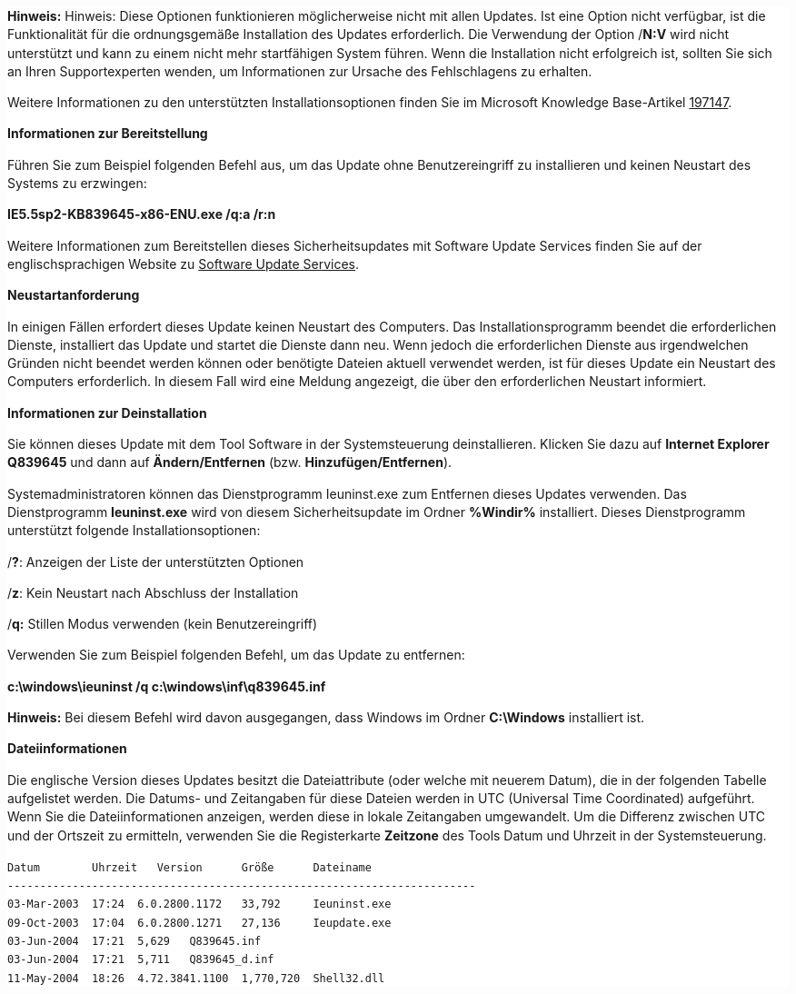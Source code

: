 **Hinweis:** Hinweis: Diese Optionen funktionieren möglicherweise nicht mit allen Updates. Ist eine Option nicht verfügbar, ist die Funktionalität für die ordnungsgemäße Installation des Updates erforderlich. Die Verwendung der Option /**N:V** wird nicht unterstützt und kann zu einem nicht mehr startfähigen System führen. Wenn die Installation nicht erfolgreich ist, sollten Sie sich an Ihren Supportexperten wenden, um Informationen zur Ursache des Fehlschlagens zu erhalten.
  
Weitere Informationen zu den unterstützten Installationsoptionen finden Sie im Microsoft Knowledge Base-Artikel [197147](https://support.microsoft.com/default.aspx?scid=kb;de;197147).
  
**Informationen zur Bereitstellung**
  
Führen Sie zum Beispiel folgenden Befehl aus, um das Update ohne Benutzereingriff zu installieren und keinen Neustart des Systems zu erzwingen:
  
**IE5.5sp2-KB839645-x86-ENU.exe /q:a /r:n**
  
Weitere Informationen zum Bereitstellen dieses Sicherheitsupdates mit Software Update Services finden Sie auf der englischsprachigen Website zu [Software Update Services](https://go.microsoft.com/fwlink/?linkid=21125).
  
**Neustartanforderung**
  
In einigen Fällen erfordert dieses Update keinen Neustart des Computers. Das Installationsprogramm beendet die erforderlichen Dienste, installiert das Update und startet die Dienste dann neu. Wenn jedoch die erforderlichen Dienste aus irgendwelchen Gründen nicht beendet werden können oder benötigte Dateien aktuell verwendet werden, ist für dieses Update ein Neustart des Computers erforderlich. In diesem Fall wird eine Meldung angezeigt, die über den erforderlichen Neustart informiert.
  
**Informationen zur Deinstallation**
  
Sie können dieses Update mit dem Tool Software in der Systemsteuerung deinstallieren. Klicken Sie dazu auf **Internet Explorer Q839645** und dann auf **Ändern/Entfernen** (bzw. **Hinzufügen/Entfernen**).
  
Systemadministratoren können das Dienstprogramm Ieuninst.exe zum Entfernen dieses Updates verwenden. Das Dienstprogramm **Ieuninst.exe** wird von diesem Sicherheitsupdate im Ordner **%Windir%** installiert. Dieses Dienstprogramm unterstützt folgende Installationsoptionen:
  
/**?**: Anzeigen der Liste der unterstützten Optionen
  
/**z**: Kein Neustart nach Abschluss der Installation
  
/**q:** Stillen Modus verwenden (kein Benutzereingriff)
  
Verwenden Sie zum Beispiel folgenden Befehl, um das Update zu entfernen:
  
**c:\\windows\\ieuninst /q c:\\windows\\inf\\q839645.inf**
  
**Hinweis:** Bei diesem Befehl wird davon ausgegangen, dass Windows im Ordner **C:\\Windows** installiert ist.
  
**Dateiinformationen**
  
Die englische Version dieses Updates besitzt die Dateiattribute (oder welche mit neuerem Datum), die in der folgenden Tabelle aufgelistet werden. Die Datums- und Zeitangaben für diese Dateien werden in UTC (Universal Time Coordinated) aufgeführt. Wenn Sie die Dateiinformationen anzeigen, werden diese in lokale Zeitangaben umgewandelt. Um die Differenz zwischen UTC und der Ortszeit zu ermitteln, verwenden Sie die Registerkarte **Zeitzone** des Tools Datum und Uhrzeit in der Systemsteuerung.
  
```
Datum        Uhrzeit   Version      Größe      Dateiname
------------------------------------------------------------------------
03-Mar-2003  17:24  6.0.2800.1172   33,792     Ieuninst.exe
09-Oct-2003  17:04  6.0.2800.1271   27,136     Ieupdate.exe
03-Jun-2004  17:21  5,629   Q839645.inf
03-Jun-2004  17:21  5,711   Q839645_d.inf
11-May-2004  18:26  4.72.3841.1100  1,770,720  Shell32.dll
```
  